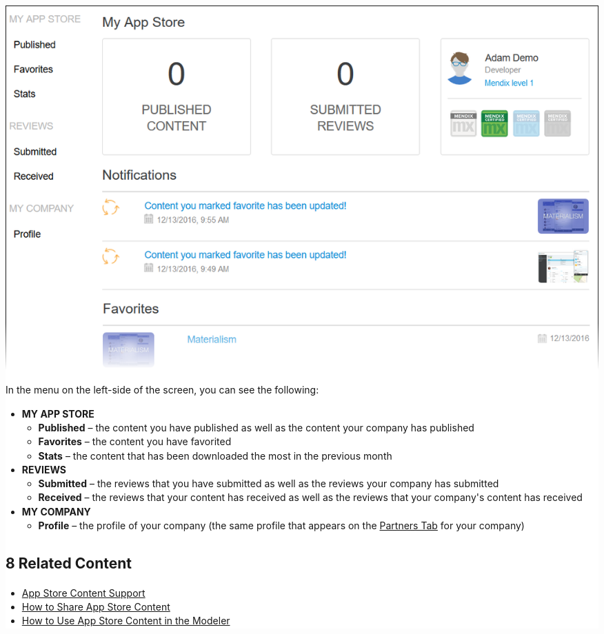 ![](attachments/app-store-overview/my_app_store.png)

In the menu on the left-side of the screen, you can see the following:

* **MY  APP STORE**
    * **Published** – the content you have published as well as the content your company has published
    * **Favorites** – the content you have favorited
    * **Stats** – the content that has been downloaded the most in the previous month
* **REVIEWS**
    * **Submitted** – the reviews that you have submitted as well as the reviews your company has submitted
    * **Received** – the reviews that your content has received as well as the reviews that your company's content has received
* **MY COMPANY**
    * **Profile** – the profile of your company (the same profile that appears on the [Partners Tab](#PartnersTab) for your company)

## 8 Related Content

* [App Store Content Support](app-store-content-support)
* [How to Share App Store Content](share-app-store-content)
* [How to Use App Store Content in the Modeler](use-app-store-content-in-the-modeler)